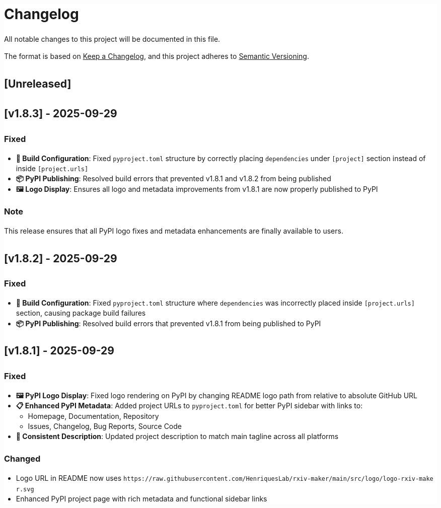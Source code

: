 # Changelog

All notable changes to this project will be documented in this file.

The format is based on [Keep a Changelog](https://keepachangelog.com/en/1.0.0/),
and this project adheres to [Semantic Versioning](https://semver.org/spec/v2.0.0.html).

## [Unreleased]

## [v1.8.3] - 2025-09-29

### Fixed
- **🔧 Build Configuration**: Fixed `pyproject.toml` structure by correctly placing `dependencies` under `[project]` section instead of inside `[project.urls]`
- **📦 PyPI Publishing**: Resolved build errors that prevented v1.8.1 and v1.8.2 from being published
- **🖼️ Logo Display**: Ensures all logo and metadata improvements from v1.8.1 are now properly published to PyPI

### Note
This release ensures that all PyPI logo fixes and metadata enhancements are finally available to users.

## [v1.8.2] - 2025-09-29

### Fixed
- **🔧 Build Configuration**: Fixed `pyproject.toml` structure where `dependencies` was incorrectly placed inside `[project.urls]` section, causing package build failures
- **📦 PyPI Publishing**: Resolved build errors that prevented v1.8.1 from being published to PyPI

## [v1.8.1] - 2025-09-29

### Fixed
- **🖼️ PyPI Logo Display**: Fixed logo rendering on PyPI by changing README logo path from relative to absolute GitHub URL
- **📋 Enhanced PyPI Metadata**: Added project URLs to `pyproject.toml` for better PyPI sidebar with links to:
  - Homepage, Documentation, Repository
  - Issues, Changelog, Bug Reports, Source Code
- **📝 Consistent Description**: Updated project description to match main tagline across all platforms

### Changed
- Logo URL in README now uses `https://raw.githubusercontent.com/HenriquesLab/rxiv-maker/main/src/logo/logo-rxiv-maker.svg`
- Enhanced PyPI project page with rich metadata and functional sidebar links

